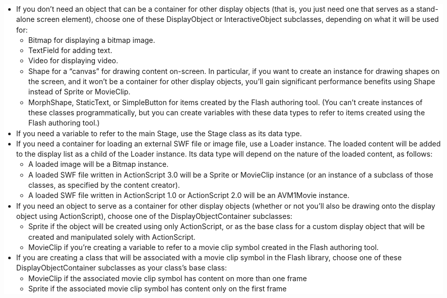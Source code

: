*   If you don’t need an object that can be a container for other display objects (that is, you just need one that serves as a stand-alone screen element), choose one of these DisplayObject or InteractiveObject subclasses, depending on what it will be used for:
    *   Bitmap for displaying a bitmap image.
    *   TextField for adding text.
    *   Video for displaying video.
    *   Shape for a “canvas” for drawing content on-screen. In particular, if you want to create an instance for drawing shapes on the screen, and it won’t be a container for other display objects, you’ll gain significant performance benefits using Shape instead of Sprite or MovieClip.
    *   MorphShape, StaticText, or SimpleButton for items created by the Flash authoring tool. (You can’t create instances of these classes programmatically, but you can create variables with these data types to refer to items created using the Flash authoring tool.)
*   If you need a variable to refer to the main Stage, use the Stage class as its data type.
*   If you need a container for loading an external SWF file or image file, use a Loader instance. The loaded content will be added to the display list as a child of the Loader instance. Its data type will depend on the nature of the loaded content, as follows:
    *   A loaded image will be a Bitmap instance.
    *   A loaded SWF file written in ActionScript 3.0 will be a Sprite or MovieClip instance (or an instance of a subclass of those classes, as specified by the content creator).
    *   A loaded SWF file written in ActionScript 1.0 or ActionScript 2.0 will be an AVM1Movie instance.
*   If you need an object to serve as a container for other display objects (whether or not you’ll also be drawing onto the display object using ActionScript), choose one of the DisplayObjectContainer subclasses:
    *   Sprite if the object will be created using only ActionScript, or as the base class for a custom display object that will be created and manipulated solely with ActionScript.
    *   MovieClip if you’re creating a variable to refer to a movie clip symbol created in the Flash authoring tool.
*   If you are creating a class that will be associated with a movie clip symbol in the Flash library, choose one of these DisplayObjectContainer subclasses as your class’s base class:
    *   MovieClip if the associated movie clip symbol has content on more than one frame
    *   Sprite if the associated movie clip symbol has content only on the first frame